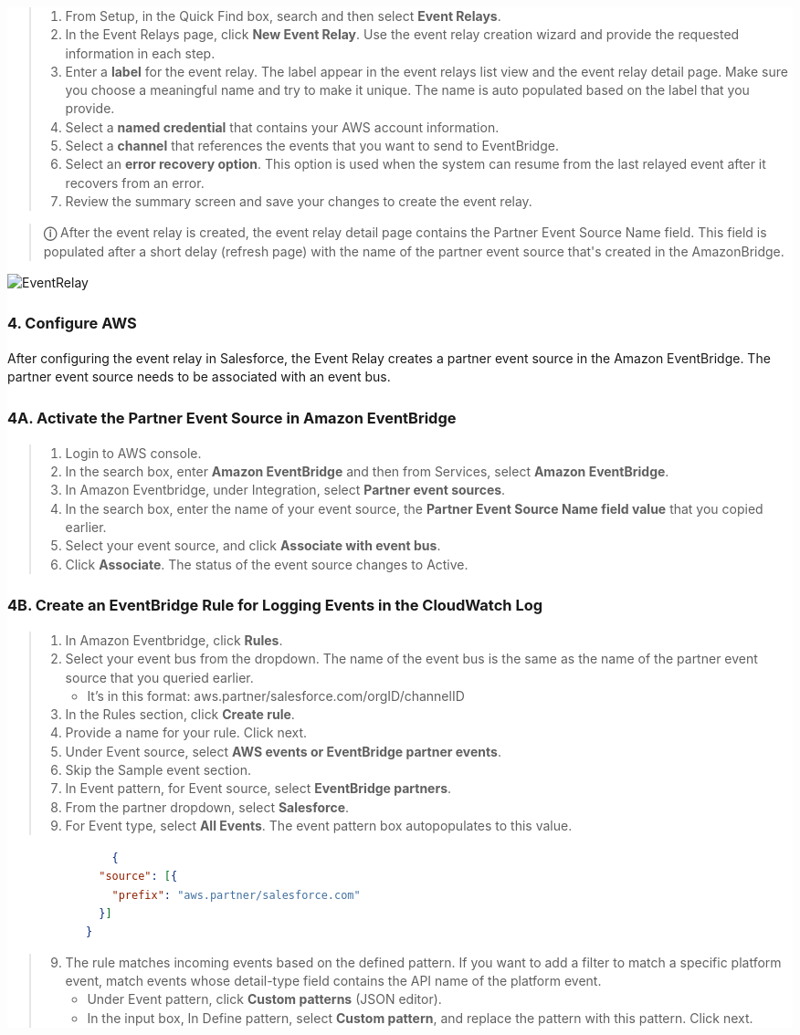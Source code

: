 >1. From Setup, in the Quick Find box, search and then select **Event Relays**.
>2. In the Event Relays page, click **New Event Relay**. Use the event relay creation wizard and provide the requested information in each step.
>3. Enter a **label** for the event relay. The label appear in the event relays list view and the event relay detail page. Make sure you choose a meaningful name and try to make it unique. The name is auto populated based on the label that you provide.
>4. Select a **named credential** that contains your AWS account information. 
>5. Select a **channel** that references the events that you want to send to EventBridge. 
>6. Select an **error recovery option**. This option is used when the system can resume from the last relayed event after it recovers from an error. 
>7. Review the summary screen and save your changes to create the event relay.    

  >**&#9432;** After the event relay is created, the event relay detail page contains the Partner Event Source Name field. This field is populated after a short delay (refresh page) with the name of the partner event source that's created in the AmazonBridge.    

![EventRelay](EventRelay.png)   



### 4. Configure AWS    
After configuring the event relay in Salesforce, the Event Relay creates a partner event source in the Amazon EventBridge. The partner event source needs to be associated with an event bus. 

  ### 4A. 	Activate the Partner Event Source in Amazon EventBridge
>1. Login to AWS console.
>2. In the search box, enter **Amazon EventBridge** and then from Services, select **Amazon EventBridge**.
>3. In Amazon Eventbridge, under Integration, select **Partner event sources**. 
>4. In the search box, enter the name of your event source, the **Partner Event Source Name field value** that you copied earlier.
>5. Select your event source, and click **Associate with event bus**.
>6. Click **Associate**. The status of the event source changes to Active.    


  ### 4B. 	Create an EventBridge Rule for Logging Events in the CloudWatch Log 
>1. In Amazon Eventbridge, click **Rules**.
>2. Select your event bus from the dropdown. The name of the event bus is the same as the name of the partner event source that you queried earlier. 
>	   - It’s in this format: aws.partner/salesforce.com/orgID/channelID
>3. In the Rules section, click **Create rule**.
>4. Provide a name for your rule. Click next. 
>5. Under Event source, select **AWS events or EventBridge partner events**.
>6. Skip the Sample event section. 
>7. In Event pattern, for Event source, select **EventBridge partners**.
>8. From the partner dropdown, select **Salesforce**.
>9. For Event type, select **All Events**. The event pattern box autopopulates to this value.   

```json   
    			{
			  "source": [{
			    "prefix": "aws.partner/salesforce.com"
			  }]
			}
```    
>9. The rule matches incoming events based on the defined pattern. If you want to add a filter to match a specific platform event, match events whose detail-type field contains the API name of the platform event. 
>      - Under Event pattern, click **Custom patterns** (JSON editor).
>      - In the input box, In Define pattern, select **Custom pattern**, and replace the pattern with this pattern. Click next.    
					